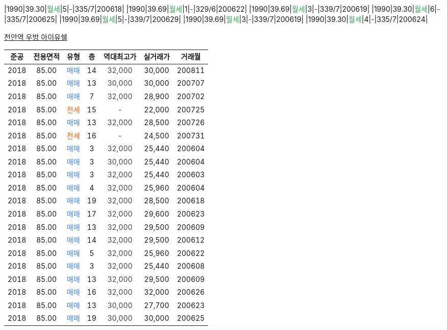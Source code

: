 |1990|39.30|<span style="color:#34a853">월세</span>|5|<span style="color:#444444">-</span>|335/7|200618|
|1990|39.69|<span style="color:#34a853">월세</span>|1|<span style="color:#444444">-</span>|329/6|200622|
|1990|39.69|<span style="color:#34a853">월세</span>|3|<span style="color:#444444">-</span>|339/7|200619|
|1990|39.30|<span style="color:#34a853">월세</span>|6|<span style="color:#444444">-</span>|335/7|200625|
|1990|39.69|<span style="color:#34a853">월세</span>|5|<span style="color:#444444">-</span>|339/7|200629|
|1990|39.69|<span style="color:#34a853">월세</span>|3|<span style="color:#444444">-</span>|339/7|200619|
|1990|39.30|<span style="color:#34a853">월세</span>|4|<span style="color:#444444">-</span>|335/7|200624|

[천안역 우방 아이유쉘](https://search.naver.com/search.naver?query=%EC%B6%A9%EC%B2%AD%EB%82%A8%EB%8F%84+%EC%B2%9C%EC%95%88%EC%8B%9C+%EC%84%9C%EB%B6%81%EA%B5%AC+%EC%84%B1%EC%A0%95%EB%8F%99+%EC%B2%9C%EC%95%88%EC%97%AD+%EC%9A%B0%EB%B0%A9+%EC%95%84%EC%9D%B4%EC%9C%A0%EC%89%98)

|준공|전용면적|유형|층|역대최고가|실거래가|거래월|
|:---:|:---:|:---:|:---:|:---:|:---:|:---:|
|2018|85.00|<span style="color:#4285f3">매매</span>|14|<span style="color:#444444">32,000</span>|30,000|200811|
|2018|85.00|<span style="color:#4285f3">매매</span>|13|<span style="color:#444444">30,000</span>|30,000|200707|
|2018|85.00|<span style="color:#4285f3">매매</span>|7|<span style="color:#444444">32,000</span>|28,900|200702|
|2018|85.00|<span style="color:#ff5a00">전세</span>|15|<span style="color:#444444">-</span>|22,000|200725|
|2018|85.00|<span style="color:#4285f3">매매</span>|13|<span style="color:#444444">32,000</span>|28,500|200726|
|2018|85.00|<span style="color:#ff5a00">전세</span>|16|<span style="color:#444444">-</span>|24,500|200731|
|2018|85.00|<span style="color:#4285f3">매매</span>|3|<span style="color:#444444">32,000</span>|25,440|200604|
|2018|85.00|<span style="color:#4285f3">매매</span>|3|<span style="color:#444444">30,000</span>|25,440|200604|
|2018|85.00|<span style="color:#4285f3">매매</span>|3|<span style="color:#444444">32,000</span>|25,440|200603|
|2018|85.00|<span style="color:#4285f3">매매</span>|4|<span style="color:#444444">32,000</span>|25,960|200604|
|2018|85.00|<span style="color:#4285f3">매매</span>|19|<span style="color:#444444">32,000</span>|28,500|200618|
|2018|85.00|<span style="color:#4285f3">매매</span>|17|<span style="color:#444444">32,000</span>|29,600|200623|
|2018|85.00|<span style="color:#4285f3">매매</span>|13|<span style="color:#444444">32,000</span>|29,500|200609|
|2018|85.00|<span style="color:#4285f3">매매</span>|14|<span style="color:#444444">32,000</span>|29,500|200612|
|2018|85.00|<span style="color:#4285f3">매매</span>|5|<span style="color:#444444">32,000</span>|25,960|200622|
|2018|85.00|<span style="color:#4285f3">매매</span>|3|<span style="color:#444444">32,000</span>|25,440|200608|
|2018|85.00|<span style="color:#4285f3">매매</span>|13|<span style="color:#444444">32,000</span>|29,500|200609|
|2018|85.00|<span style="color:#4285f3">매매</span>|16|<span style="color:#444444">32,000</span>|32,000|200626|
|2018|85.00|<span style="color:#4285f3">매매</span>|13|<span style="color:#444444">30,000</span>|27,700|200623|
|2018|85.00|<span style="color:#4285f3">매매</span>|19|<span style="color:#444444">30,000</span>|30,000|200625|

